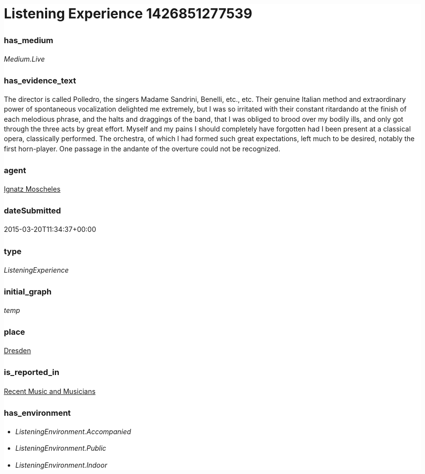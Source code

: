 # Listening Experience 1426851277539

### has_medium


*Medium.Live*

### has_evidence_text


The director is called Polledro, the singers Madame Sandrini, Benelli, etc., etc. Their genuine Italian method and extraordinary power of spontaneous vocalization delighted me extremely, but I was so irritated with their constant ritardando at the finish of each melodious phrase, and the halts and draggings of the band, that I was obliged to brood over my bodily ills, and only got through the three acts by great effort. Myself and my pains I should completely have forgotten had I been present at a classical opera, classically performed. The orchestra, of which I had formed such great expectations, left much to be desired, notably the first horn-player. One passage in the andante of the overture could not be recognized.

### agent


[Ignatz Moscheles](#Ignatz-Moscheles)

### dateSubmitted


2015-03-20T11:34:37+00:00

### type


*ListeningExperience*

### initial_graph


*temp*

### place


[Dresden](#Dresden)

### is_reported_in


[Recent Music and Musicians](#Recent-Music-and-Musicians)

### has_environment

 - *ListeningEnvironment.Accompanied*

 - *ListeningEnvironment.Public*

 - *ListeningEnvironment.Indoor*
